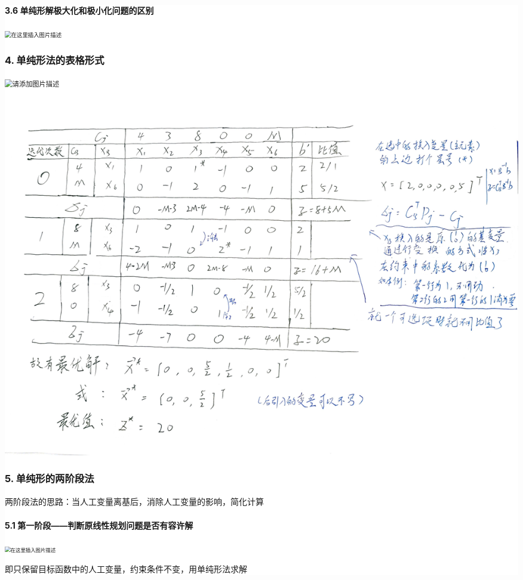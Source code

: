 

#### 3.6 单纯形解极大化和极小化问题的区别

<img src="pic/08Bcb.png" alt="在这里插入图片描述" style="zoom: 67%;" />



### 4. 单纯形法的表格形式

<img src="pic/Bc6Fc.png" alt="请添加图片描述" style="zoom: 80%;" />

![请添加图片描述](pic/F0ddf.png)

### 5. 单纯形的两阶段法

两阶段法的思路：当人工变量离基后，消除人工变量的影响，简化计算

#### 5.1 第一阶段——判断原线性规划问题是否有容许解

<img src="pic/c6b77.png" alt="在这里插入图片描述" style="zoom: 60%;" />

即只保留目标函数中的人工变量，约束条件不变，用单纯形法求解
